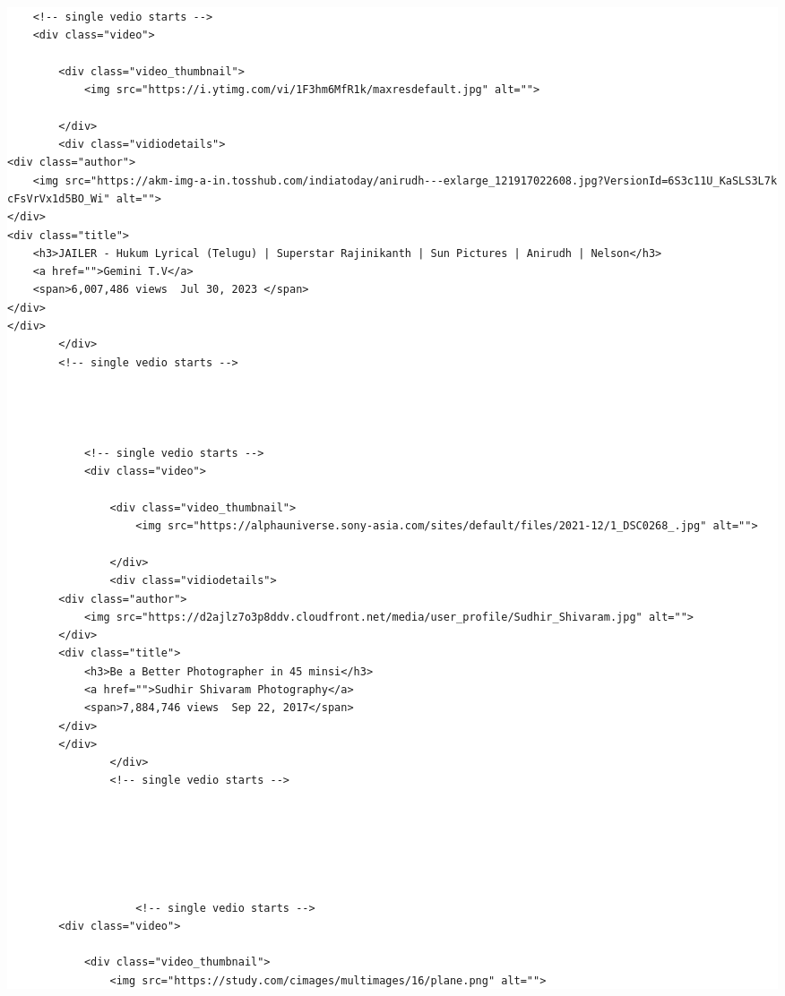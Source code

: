 





                
        <!-- single vedio starts -->
        <div class="video">

            <div class="video_thumbnail">
                <img src="https://i.ytimg.com/vi/1F3hm6MfR1k/maxresdefault.jpg" alt="">
    
            </div>
            <div class="vidiodetails">
    <div class="author">
        <img src="https://akm-img-a-in.tosshub.com/indiatoday/anirudh---exlarge_121917022608.jpg?VersionId=6S3c11U_KaSLS3L7kcFsVrVx1d5BO_Wi" alt="">
    </div>
    <div class="title">
        <h3>JAILER - Hukum Lyrical (Telugu) | Superstar Rajinikanth | Sun Pictures | Anirudh | Nelson</h3>
        <a href="">Gemini T.V</a>
        <span>6,007,486 views  Jul 30, 2023 </span>
    </div>
    </div>
            </div>
            <!-- single vedio starts -->
    
    
    
    
                <!-- single vedio starts -->
                <div class="video">
    
                    <div class="video_thumbnail">
                        <img src="https://alphauniverse.sony-asia.com/sites/default/files/2021-12/1_DSC0268_.jpg" alt="">
            
                    </div>
                    <div class="vidiodetails">
            <div class="author">
                <img src="https://d2ajlz7o3p8ddv.cloudfront.net/media/user_profile/Sudhir_Shivaram.jpg" alt="">
            </div>
            <div class="title">
                <h3>Be a Better Photographer in 45 minsi</h3>
                <a href="">Sudhir Shivaram Photography</a>
                <span>7,884,746 views  Sep 22, 2017</span>
            </div>
            </div>
                    </div>
                    <!-- single vedio starts -->
    
    
    
    
    
    
                        <!-- single vedio starts -->
            <div class="video">
    
                <div class="video_thumbnail">
                    <img src="https://study.com/cimages/multimages/16/plane.png" alt="">
        